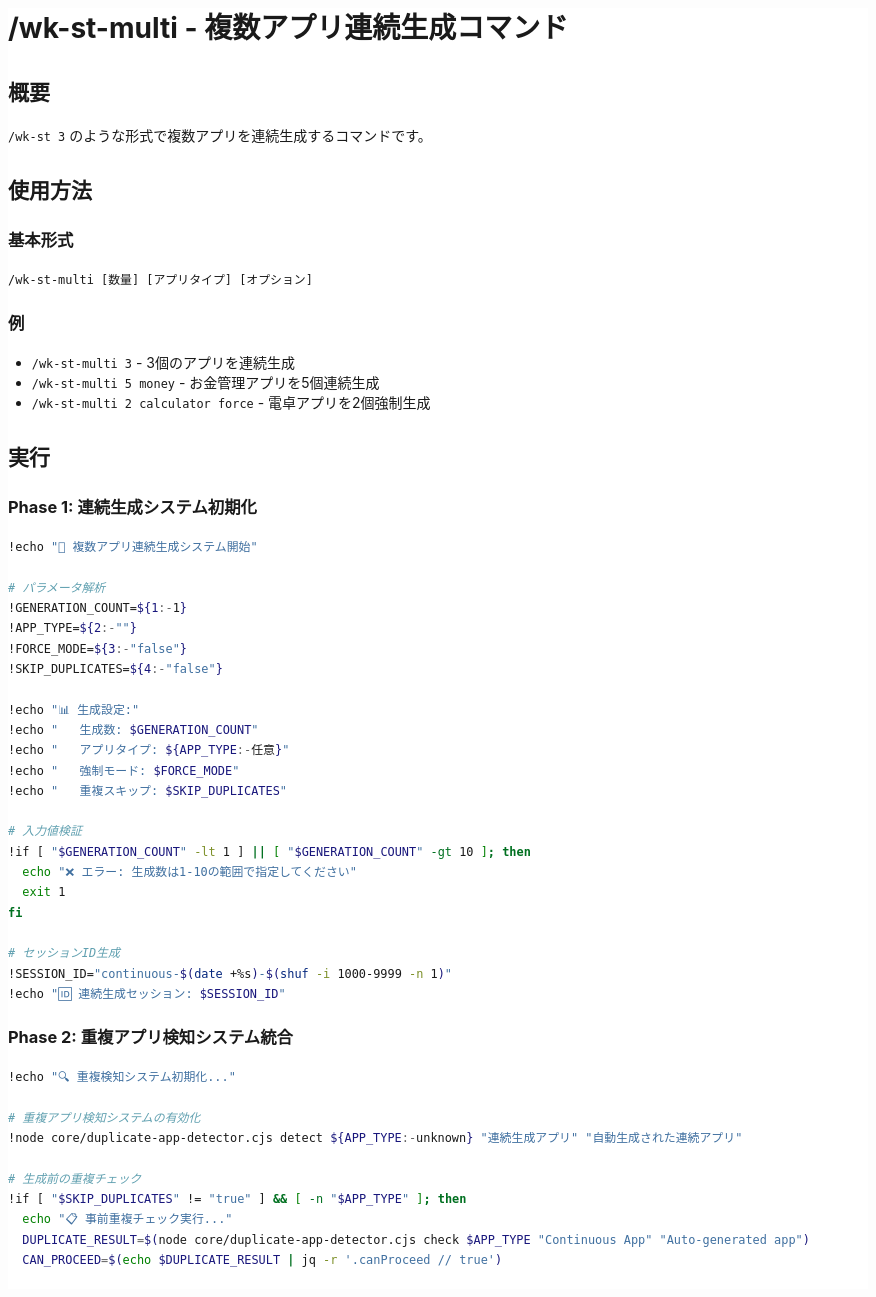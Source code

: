 # /wk-st-multi - 複数アプリ連続生成コマンド

## 概要
`/wk-st 3` のような形式で複数アプリを連続生成するコマンドです。

## 使用方法

### 基本形式
```
/wk-st-multi [数量] [アプリタイプ] [オプション]
```

### 例
- `/wk-st-multi 3` - 3個のアプリを連続生成
- `/wk-st-multi 5 money` - お金管理アプリを5個連続生成
- `/wk-st-multi 2 calculator force` - 電卓アプリを2個強制生成

## 実行

### Phase 1: 連続生成システム初期化
```bash
!echo "🔄 複数アプリ連続生成システム開始"

# パラメータ解析
!GENERATION_COUNT=${1:-1}
!APP_TYPE=${2:-""}
!FORCE_MODE=${3:-"false"}
!SKIP_DUPLICATES=${4:-"false"}

!echo "📊 生成設定:"
!echo "   生成数: $GENERATION_COUNT"
!echo "   アプリタイプ: ${APP_TYPE:-任意}"
!echo "   強制モード: $FORCE_MODE"
!echo "   重複スキップ: $SKIP_DUPLICATES"

# 入力値検証
!if [ "$GENERATION_COUNT" -lt 1 ] || [ "$GENERATION_COUNT" -gt 10 ]; then
  echo "❌ エラー: 生成数は1-10の範囲で指定してください"
  exit 1
fi

# セッションID生成
!SESSION_ID="continuous-$(date +%s)-$(shuf -i 1000-9999 -n 1)"
!echo "🆔 連続生成セッション: $SESSION_ID"
```

### Phase 2: 重複アプリ検知システム統合
```bash
!echo "🔍 重複検知システム初期化..."

# 重複アプリ検知システムの有効化
!node core/duplicate-app-detector.cjs detect ${APP_TYPE:-unknown} "連続生成アプリ" "自動生成された連続アプリ"

# 生成前の重複チェック
!if [ "$SKIP_DUPLICATES" != "true" ] && [ -n "$APP_TYPE" ]; then
  echo "📋 事前重複チェック実行..."
  DUPLICATE_RESULT=$(node core/duplicate-app-detector.cjs check $APP_TYPE "Continuous App" "Auto-generated app")
  CAN_PROCEED=$(echo $DUPLICATE_RESULT | jq -r '.canProceed // true')
  
```